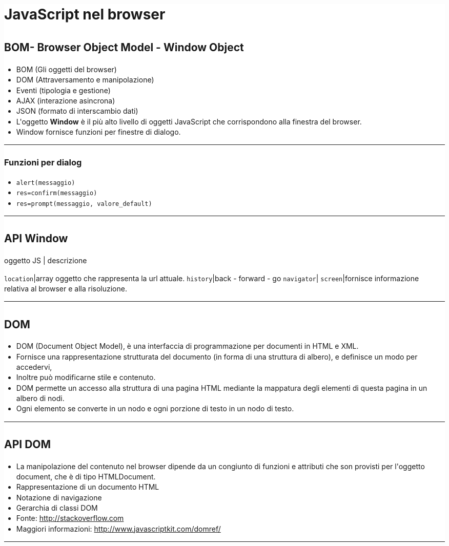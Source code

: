 # JavaScript nel browser

## BOM- Browser Object Model - Window Object
* BOM (Gli oggetti del browser)
* DOM (Attraversamento e manipolazione)
* Eventi (tipologia e gestione)
* AJAX (interazione asincrona)
* JSON (formato di interscambio  dati)
* L'oggetto __Window__ è il più alto livello di oggetti JavaScript che corrispondono alla finestra del browser.
* Window fornisce funzioni per finestre di dialogo.

---

### Funzioni per dialog

* `alert(messaggio)`
* `res=confirm(messaggio)`
* `res=prompt(messaggio, valore_default)`


---

## API Window
oggetto JS | descrizione


`location`|array oggetto che rappresenta la url attuale.
`history`|back - forward - go
`navigator`|
`screen`|fornisce informazione relativa al browser e alla risoluzione.


---

## DOM

* DOM (Document Object Model), è una interfaccia di programmazione per documenti in HTML e XML.
* Fornisce una rappresentazione strutturata del documento (in forma di una struttura di albero), e definisce un modo per accedervi,
* Inoltre può modificarne stile e contenuto.
* DOM permette un accesso alla struttura di una pagina HTML mediante la mappatura degli elementi di questa pagina in un albero di nodi.
* Ogni elemento se converte in un nodo e ogni porzione di testo in un nodo di testo.

---

## API DOM

* La manipolazione del contenuto nel browser dipende da un congiunto di funzioni e attributi che son provisti per l'oggetto document, che è di tipo HTMLDocument.
* Rappresentazione di un documento HTML
* Notazione di navigazione
* Gerarchia di classi DOM
* Fonte: http://stackoverflow.com 
* Maggiori informazioni: http://www.javascriptkit.com/domref/

---